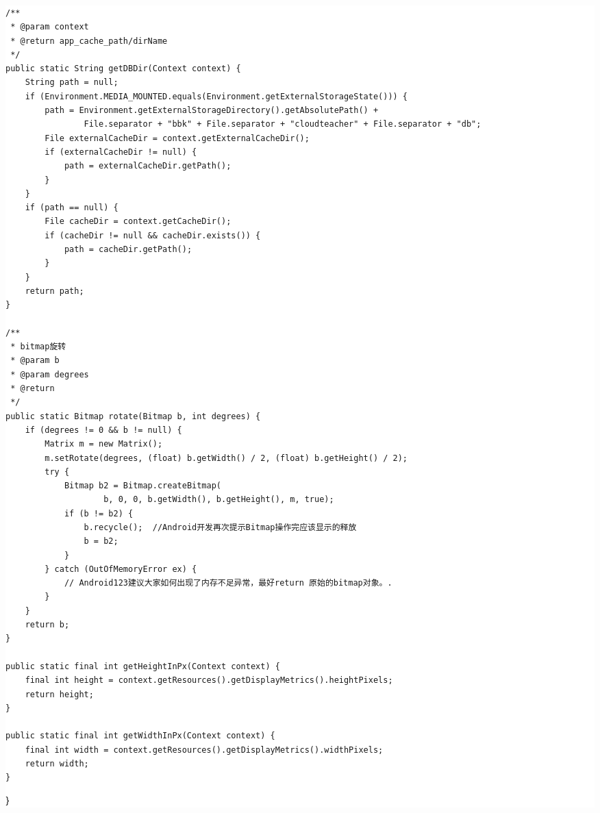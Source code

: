     /**
     * @param context
     * @return app_cache_path/dirName
     */
    public static String getDBDir(Context context) {
        String path = null;
        if (Environment.MEDIA_MOUNTED.equals(Environment.getExternalStorageState())) {
            path = Environment.getExternalStorageDirectory().getAbsolutePath() +
                    File.separator + "bbk" + File.separator + "cloudteacher" + File.separator + "db";
            File externalCacheDir = context.getExternalCacheDir();
            if (externalCacheDir != null) {
                path = externalCacheDir.getPath();
            }
        }
        if (path == null) {
            File cacheDir = context.getCacheDir();
            if (cacheDir != null && cacheDir.exists()) {
                path = cacheDir.getPath();
            }
        }
        return path;
    }

    /**
     * bitmap旋转
     * @param b
     * @param degrees
     * @return
     */
    public static Bitmap rotate(Bitmap b, int degrees) {
        if (degrees != 0 && b != null) {
            Matrix m = new Matrix();
            m.setRotate(degrees, (float) b.getWidth() / 2, (float) b.getHeight() / 2);
            try {
                Bitmap b2 = Bitmap.createBitmap(
                        b, 0, 0, b.getWidth(), b.getHeight(), m, true);
                if (b != b2) {
                    b.recycle();  //Android开发再次提示Bitmap操作完应该显示的释放
                    b = b2;
                }
            } catch (OutOfMemoryError ex) {
                // Android123建议大家如何出现了内存不足异常，最好return 原始的bitmap对象。.
            }
        }
        return b;
    }

    public static final int getHeightInPx(Context context) {
        final int height = context.getResources().getDisplayMetrics().heightPixels;
        return height;
    }

    public static final int getWidthInPx(Context context) {
        final int width = context.getResources().getDisplayMetrics().widthPixels;
        return width;
    }


}

